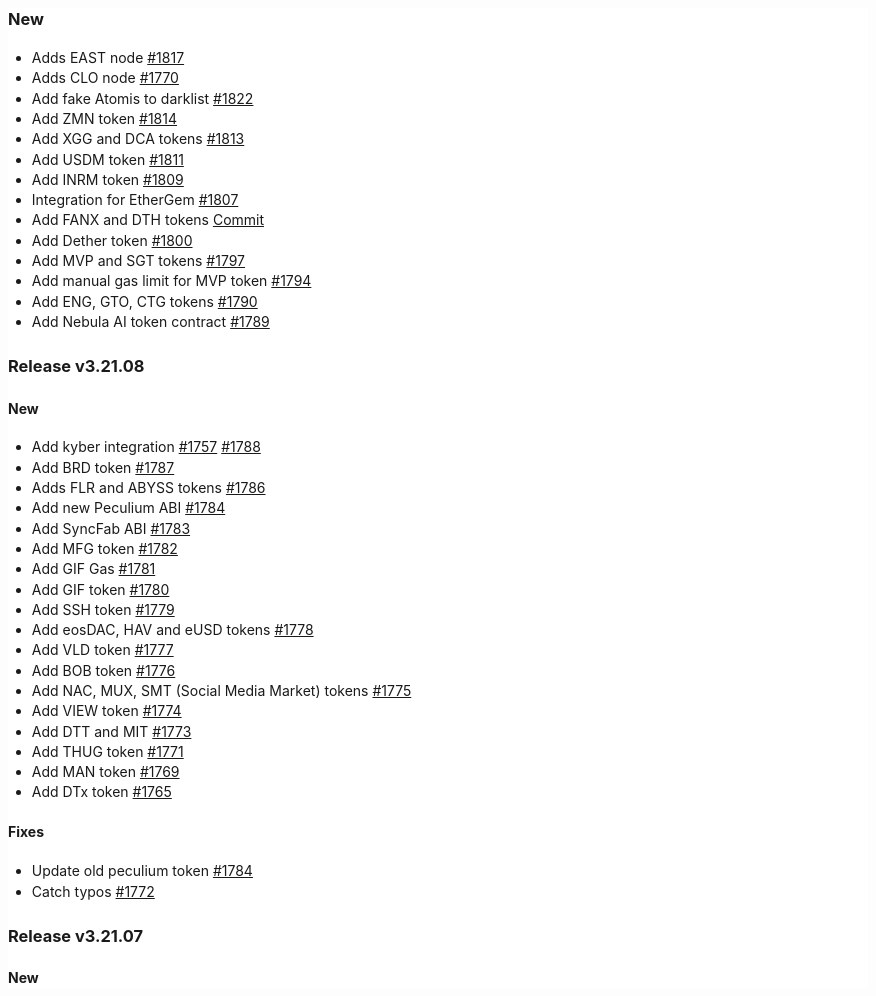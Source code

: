 ### New

- Adds EAST node [#1817](https://github.com/kvhnuke/etherwallet/pull/1817)
- Adds CLO node [#1770](https://github.com/kvhnuke/etherwallet/pull/1770)
- Add fake Atomis to darklist [#1822](https://github.com/kvhnuke/etherwallet/pull/1822)
- Add ZMN token [#1814](https://github.com/kvhnuke/etherwallet/pull/1814)
- Add XGG and DCA tokens [#1813](https://github.com/kvhnuke/etherwallet/pull/1813)
- Add USDM token [#1811](https://github.com/kvhnuke/etherwallet/pull/1811)
- Add INRM token [#1809](https://github.com/kvhnuke/etherwallet/pull/1809)
- Integration for EtherGem [#1807](https://github.com/kvhnuke/etherwallet/pull/1807)
- Add FANX and DTH tokens [Commit](https://github.com/kvhnuke/etherwallet/commit/718455e74790e7b36ef9bc7df710c3e2b07454cd)
- Add Dether token [#1800](https://github.com/kvhnuke/etherwallet/pull/1800)
- Add MVP and SGT tokens [#1797](https://github.com/kvhnuke/etherwallet/pull/1797)
- Add manual gas limit for MVP token [#1794](https://github.com/kvhnuke/etherwallet/pull/1794)
- Add ENG, GTO, CTG tokens [#1790](https://github.com/kvhnuke/etherwallet/pull/1790)
- Add Nebula AI token contract [#1789](https://github.com/kvhnuke/etherwallet/pull/1789)

### Release v3.21.08

#### New

- Add kyber integration [#1757](https://github.com/kvhnuke/etherwallet/pull/1757) [#1788](https://github.com/kvhnuke/etherwallet/pull/1788)
- Add BRD token [#1787](https://github.com/kvhnuke/etherwallet/pull/1787)
- Adds FLR and ABYSS tokens [#1786](https://github.com/kvhnuke/etherwallet/pull/1786)
- Add new Peculium ABI [#1784](https://github.com/kvhnuke/etherwallet/pull/1784)
- Add SyncFab ABI [#1783](https://github.com/kvhnuke/etherwallet/pull/1783)
- Add MFG token [#1782](https://github.com/kvhnuke/etherwallet/pull/1782)
- Add GIF Gas [#1781](https://github.com/kvhnuke/etherwallet/pull/1781)
- Add GIF token [#1780](https://github.com/kvhnuke/etherwallet/pull/1780)
- Add SSH token [#1779](https://github.com/kvhnuke/etherwallet/pull/1779)
- Add eosDAC, HAV and eUSD tokens [#1778](https://github.com/kvhnuke/etherwallet/pull/1778)
- Add VLD token [#1777](https://github.com/kvhnuke/etherwallet/pull/1777)
- Add BOB token [#1776](https://github.com/kvhnuke/etherwallet/pull/1776)
- Add NAC, MUX, SMT (Social Media Market) tokens [#1775](https://github.com/kvhnuke/etherwallet/pull/1775)
- Add VIEW token [#1774](https://github.com/kvhnuke/etherwallet/pull/1774)
- Add DTT and MIT [#1773](https://github.com/kvhnuke/etherwallet/pull/1773)
- Add THUG token [#1771](https://github.com/kvhnuke/etherwallet/pull/1771)
- Add MAN token [#1769](https://github.com/kvhnuke/etherwallet/pull/1769)
- Add DTx token [#1765](https://github.com/kvhnuke/etherwallet/pull/1765)

#### Fixes

- Update old peculium token [#1784](https://github.com/kvhnuke/etherwallet/pull/1784)
- Catch typos [#1772](https://github.com/kvhnuke/etherwallet/pull/1772)

### Release v3.21.07

#### New
